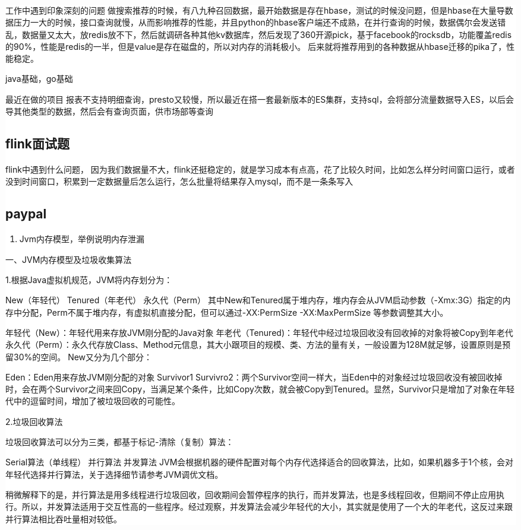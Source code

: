 

工作中遇到印象深刻的问题
做搜索推荐的时候，有八九种召回数据，最开始数据是存在hbase，测试的时候没问题，但是hbase在大量导数据压力一大的时候，接口查询就慢，从而影响推荐的性能，并且python的hbase客户端还不成熟，在并行查询的时候，数据偶尔会发送错乱，数据量又太大，放redis放不下，然后就调研各种其他kv数据库，然后发现了360开源pick，基于facebook的rocksdb，功能覆盖redis的90%，性能是redis的一半，但是value是存在磁盘的，所以对内存的消耗极小。
后来就将推荐用到的各种数据从hbase迁移的pika了，性能稳定。


java基础，go基础


最近在做的项目
报表不支持明细查询，presto又较慢，所以最近在搭一套最新版本的ES集群，支持sql，会将部分流量数据导入ES，以后会导其他类型的数据，然后会有查询页面，供市场部等查询

## flink面试题
flink中遇到什么问题，
因为我们数据量不大，flink还挺稳定的，就是学习成本有点高，花了比较久时间，比如怎么样分时间窗口运行，或者没到时间窗口，积累到一定数据量后怎么运行，怎么批量将结果存入mysql，而不是一条条写入

## paypal
1.    Jvm内存模型，举例说明内存泄漏

一、JVM内存模型及垃圾收集算法

1.根据Java虚拟机规范，JVM将内存划分为：

New（年轻代）
Tenured（年老代）
永久代（Perm）
其中New和Tenured属于堆内存，堆内存会从JVM启动参数（-Xmx:3G）指定的内存中分配，Perm不属于堆内存，有虚拟机直接分配，但可以通过-XX:PermSize -XX:MaxPermSize 等参数调整其大小。

 

年轻代（New）：年轻代用来存放JVM刚分配的Java对象
年老代（Tenured)：年轻代中经过垃圾回收没有回收掉的对象将被Copy到年老代
永久代（Perm）：永久代存放Class、Method元信息，其大小跟项目的规模、类、方法的量有关，一般设置为128M就足够，设置原则是预留30%的空间。
New又分为几个部分：

Eden：Eden用来存放JVM刚分配的对象
Survivor1
Survivro2：两个Survivor空间一样大，当Eden中的对象经过垃圾回收没有被回收掉时，会在两个Survivor之间来回Copy，当满足某个条件，比如Copy次数，就会被Copy到Tenured。显然，Survivor只是增加了对象在年轻代中的逗留时间，增加了被垃圾回收的可能性。
 

2.垃圾回收算法

垃圾回收算法可以分为三类，都基于标记-清除（复制）算法：

Serial算法（单线程）
并行算法
并发算法
JVM会根据机器的硬件配置对每个内存代选择适合的回收算法，比如，如果机器多于1个核，会对年轻代选择并行算法，关于选择细节请参考JVM调优文档。

稍微解释下的是，并行算法是用多线程进行垃圾回收，回收期间会暂停程序的执行，而并发算法，也是多线程回收，但期间不停止应用执行。所以，并发算法适用于交互性高的一些程序。经过观察，并发算法会减少年轻代的大小，其实就是使用了一个大的年老代，这反过来跟并行算法相比吞吐量相对较低。

 
